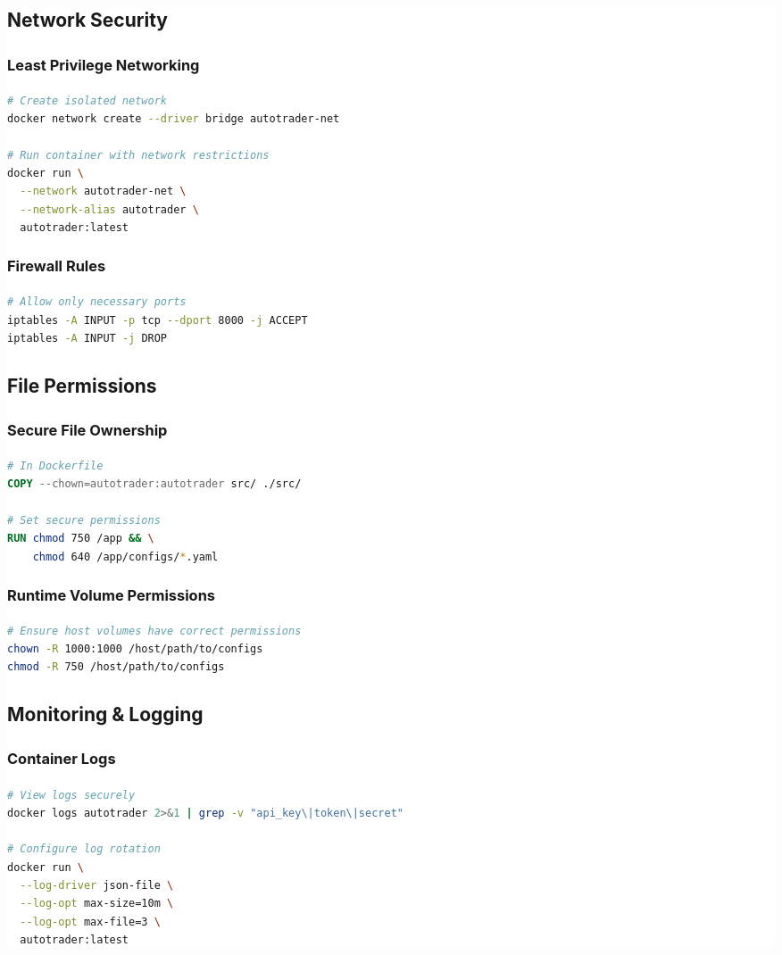 ## Network Security

### Least Privilege Networking

```bash
# Create isolated network
docker network create --driver bridge autotrader-net

# Run container with network restrictions
docker run \
  --network autotrader-net \
  --network-alias autotrader \
  autotrader:latest
```

### Firewall Rules

```bash
# Allow only necessary ports
iptables -A INPUT -p tcp --dport 8000 -j ACCEPT
iptables -A INPUT -j DROP
```

## File Permissions

### Secure File Ownership

```dockerfile
# In Dockerfile
COPY --chown=autotrader:autotrader src/ ./src/

# Set secure permissions
RUN chmod 750 /app && \
    chmod 640 /app/configs/*.yaml
```

### Runtime Volume Permissions

```bash
# Ensure host volumes have correct permissions
chown -R 1000:1000 /host/path/to/configs
chmod -R 750 /host/path/to/configs
```

## Monitoring & Logging

### Container Logs

```bash
# View logs securely
docker logs autotrader 2>&1 | grep -v "api_key\|token\|secret"

# Configure log rotation
docker run \
  --log-driver json-file \
  --log-opt max-size=10m \
  --log-opt max-file=3 \
  autotrader:latest
```
